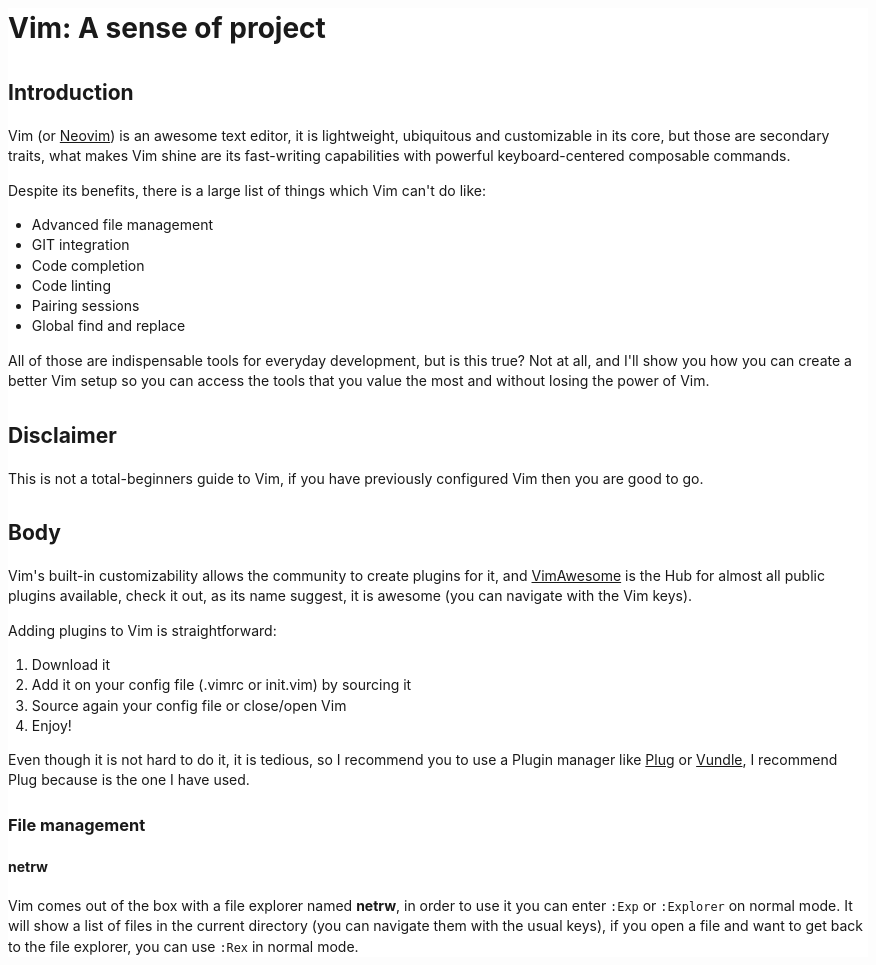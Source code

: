 # Vim: A sense of project

## Introduction
Vim (or [Neovim](https://neovim.io/)) is an awesome text editor, it is
lightweight, ubiquitous and customizable in its core, but those are secondary
traits, what makes Vim shine are its fast-writing capabilities with powerful
keyboard-centered composable commands.

Despite its benefits, there is a large list of things which Vim can't do like:
- Advanced file management
- GIT integration
- Code completion
- Code linting
- Pairing sessions
- Global find and replace

All of those are indispensable tools for everyday development, but is this
true? Not at all, and I'll show you how you can create a better Vim setup so
you can access the tools that you value the most and without losing the power
of Vim.

## Disclaimer
This is not a total-beginners guide to Vim, if you have previously configured
Vim then you are good to go.

## Body
Vim's built-in customizability allows the community to create plugins for it,
and [VimAwesome](https://vimawesome.com/) is the Hub for almost all public
plugins available, check it out, as its name suggest, it is awesome (you can
navigate with the Vim keys).

Adding plugins to Vim is straightforward:
 1. Download it
 1. Add it on your config file (.vimrc or init.vim) by sourcing it
 1. Source again your config file or close/open Vim
 1. Enjoy!

Even though it is not hard to do it, it is tedious, so I recommend you to
use a Plugin manager like [Plug](https://github.com/junegunn/vim-plug) or
[Vundle](https://github.com/VundleVim/Vundle.vim), I recommend Plug because is
the one I have used.

### File management

#### netrw
Vim comes out of the box with a file explorer named **netrw**, in order to use
it you can enter `:Exp` or `:Explorer` on normal mode. It will show a list of
files in the current directory (you can navigate them with the usual keys), if
you open a file and want to get back to the file explorer, you can use `:Rex`
in normal mode.
